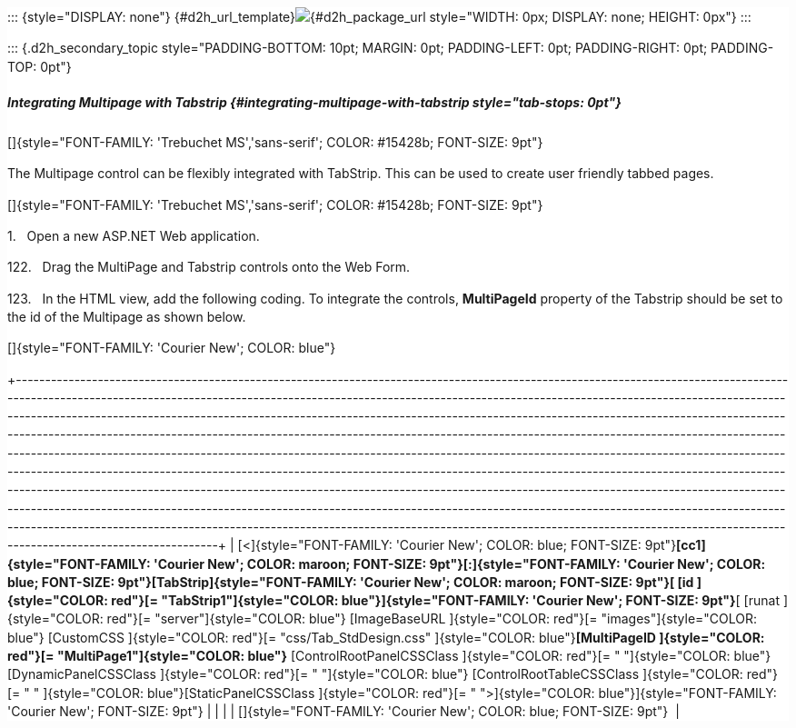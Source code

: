 ::: {style="DISPLAY: none"}
[](ms-xhelp:///?Id=d2h_url_template){#d2h_url_template}![](!package_url!){#d2h_package_url style="WIDTH: 0px; DISPLAY: none; HEIGHT: 0px"}
:::

::: {.d2h_secondary_topic style="PADDING-BOTTOM: 10pt; MARGIN: 0pt; PADDING-LEFT: 0pt; PADDING-RIGHT: 0pt; PADDING-TOP: 0pt"}
##### Integrating Multipage with Tabstrip {#integrating-multipage-with-tabstrip style="tab-stops: 0pt"}

[]{style="FONT-FAMILY: 'Trebuchet MS','sans-serif'; COLOR: #15428b; FONT-SIZE: 9pt"} 

The Multipage control can be flexibly integrated with TabStrip. This can be used to create user friendly tabbed pages.

[]{style="FONT-FAMILY: 'Trebuchet MS','sans-serif'; COLOR: #15428b; FONT-SIZE: 9pt"} 

1.   Open a new ASP.NET Web application.

122.   Drag the MultiPage and Tabstrip controls onto the Web Form.

123.   In the HTML view, add the following coding. To integrate the controls, **MultiPageId** property of the Tabstrip should be set to the id of the Multipage as shown below.

[]{style="FONT-FAMILY: 'Courier New'; COLOR: blue"} 

+--------------------------------------------------------------------------------------------------------------------------------------------------------------------------------------------------------------------------------------------------------------------------------------------------------------------------------------------------------------------------------------------------------------------------------------------------------------------------------------------------------------------------------------------------------------------------------------------------------------------------------------------------------------------------------------------------------------------------------------------------------------------------------------------------------------------------------------------------------------------------------------------------------------------------------------------------------------------------------------------------------------------------------------------------------------------------------------------------------------------------------------------------------------------------------------------------------------------------------------------------------------------------------+
| [\<]{style="FONT-FAMILY: 'Courier New'; COLOR: blue; FONT-SIZE: 9pt"}**[cc1]{style="FONT-FAMILY: 'Courier New'; COLOR: maroon; FONT-SIZE: 9pt"}[:]{style="FONT-FAMILY: 'Courier New'; COLOR: blue; FONT-SIZE: 9pt"}[TabStrip]{style="FONT-FAMILY: 'Courier New'; COLOR: maroon; FONT-SIZE: 9pt"}[ [id ]{style="COLOR: red"}[= \"TabStrip1\"]{style="COLOR: blue"}]{style="FONT-FAMILY: 'Courier New'; FONT-SIZE: 9pt"}**[ [runat ]{style="COLOR: red"}[= \"server\"]{style="COLOR: blue"} [ImageBaseURL ]{style="COLOR: red"}[= \"images\"]{style="COLOR: blue"} [CustomCSS ]{style="COLOR: red"}[= \"css/Tab_StdDesign.css\" ]{style="COLOR: blue"}**[MultiPageID ]{style="COLOR: red"}[= \"MultiPage1\"]{style="COLOR: blue"}** [ControlRootPanelCSSClass ]{style="COLOR: red"}[= \" \"]{style="COLOR: blue"} [DynamicPanelCSSClass ]{style="COLOR: red"}[= \" \"]{style="COLOR: blue"} [ControlRootTableCSSClass ]{style="COLOR: red"}[= \" \" ]{style="COLOR: blue"}[StaticPanelCSSClass ]{style="COLOR: red"}[= \" \"\>]{style="COLOR: blue"}]{style="FONT-FAMILY: 'Courier New'; FONT-SIZE: 9pt"}                                                                                                                                                                        |
|                                                                                                                                                                                                                                                                                                                                                                                                                                                                                                                                                                                                                                                                                                                                                                                                                                                                                                                                                                                                                                                                                                                                                                                                                                                                                |
| []{style="FONT-FAMILY: 'Courier New'; COLOR: blue; FONT-SIZE: 9pt"}                                                                                                                                                                                                                                                                                                                                                                                                                                                                                                                                                                                                                                                                                                                                                                                                                                                                                                                                                                                                                                                                                                                                                                                                            |